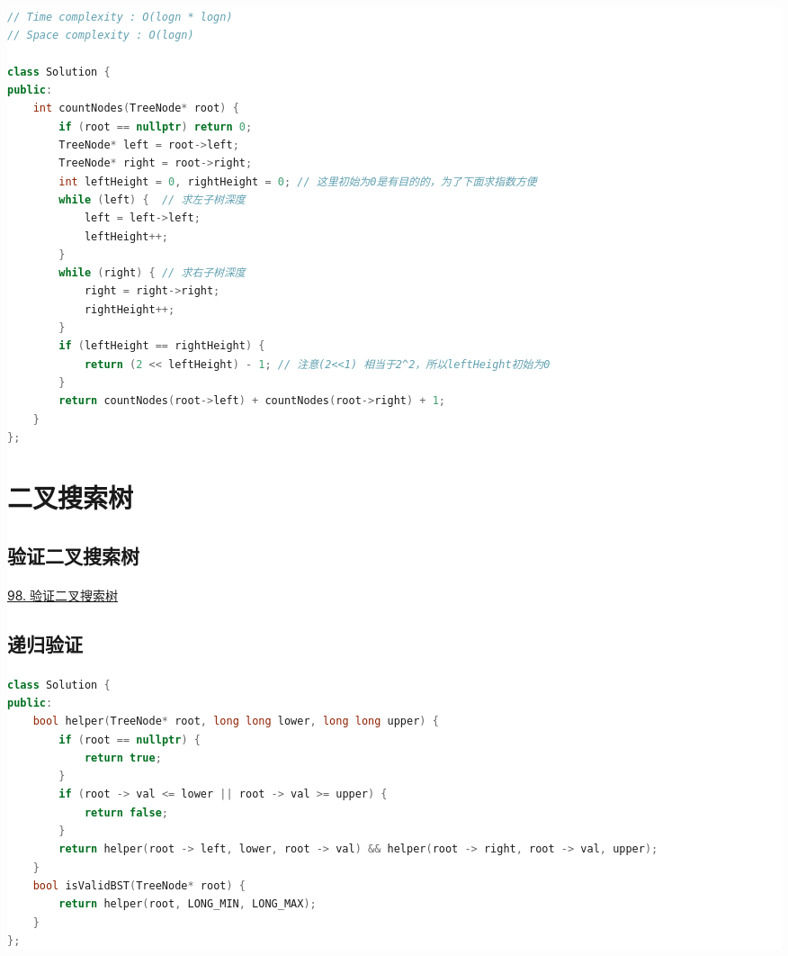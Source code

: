 ```C++
// Time complexity : O(logn * logn)
// Space complexity : O(logn)

class Solution {
public:
    int countNodes(TreeNode* root) {
        if (root == nullptr) return 0;
        TreeNode* left = root->left;
        TreeNode* right = root->right;
        int leftHeight = 0, rightHeight = 0; // 这里初始为0是有目的的，为了下面求指数方便
        while (left) {  // 求左子树深度
            left = left->left;
            leftHeight++;
        }
        while (right) { // 求右子树深度
            right = right->right;
            rightHeight++;
        }
        if (leftHeight == rightHeight) {
            return (2 << leftHeight) - 1; // 注意(2<<1) 相当于2^2，所以leftHeight初始为0
        }
        return countNodes(root->left) + countNodes(root->right) + 1;
    }
};
```

# 二叉搜索树

## 验证二叉搜索树

[98. 验证二叉搜索树](https://leetcode-cn.com/problems/validate-binary-search-tree/)

## 递归验证

```C++
class Solution {
public:
    bool helper(TreeNode* root, long long lower, long long upper) {
        if (root == nullptr) {
            return true;
        }
        if (root -> val <= lower || root -> val >= upper) {
            return false;
        }
        return helper(root -> left, lower, root -> val) && helper(root -> right, root -> val, upper);
    }
    bool isValidBST(TreeNode* root) {
        return helper(root, LONG_MIN, LONG_MAX);
    }
};
```
